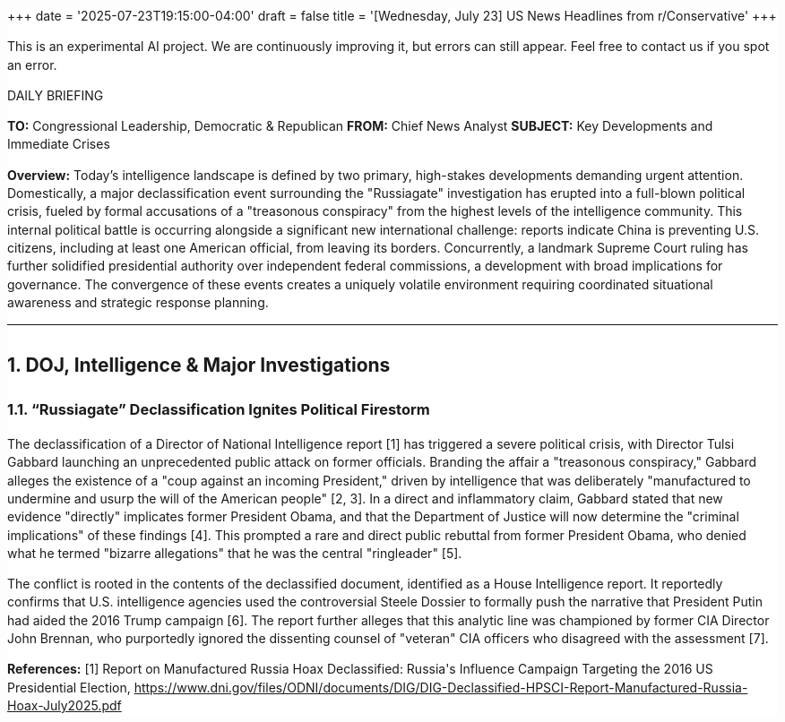 +++
date = '2025-07-23T19:15:00-04:00'
draft = false
title = '[Wednesday, July 23] US News Headlines from r/Conservative'
+++

This is an experimental AI project. 
We are continuously improving it, but errors can still appear. 
Feel free to contact us if you spot an error. 



DAILY BRIEFING

**TO:** Congressional Leadership, Democratic & Republican
**FROM:** Chief News Analyst
**SUBJECT:** Key Developments and Immediate Crises

**Overview:**
Today’s intelligence landscape is defined by two primary, high-stakes developments demanding urgent attention. Domestically, a major declassification event surrounding the "Russiagate" investigation has erupted into a full-blown political crisis, fueled by formal accusations of a "treasonous conspiracy" from the highest levels of the intelligence community. This internal political battle is occurring alongside a significant new international challenge: reports indicate China is preventing U.S. citizens, including at least one American official, from leaving its borders. Concurrently, a landmark Supreme Court ruling has further solidified presidential authority over independent federal commissions, a development with broad implications for governance. The convergence of these events creates a uniquely volatile environment requiring coordinated situational awareness and strategic response planning.

***

## 1. DOJ, Intelligence & Major Investigations

### 1.1. “Russiagate” Declassification Ignites Political Firestorm
The declassification of a Director of National Intelligence report [1] has triggered a severe political crisis, with Director Tulsi Gabbard launching an unprecedented public attack on former officials. Branding the affair a "treasonous conspiracy," Gabbard alleges the existence of a "coup against an incoming President," driven by intelligence that was deliberately "manufactured to undermine and usurp the will of the American people" [2, 3]. In a direct and inflammatory claim, Gabbard stated that new evidence "directly" implicates former President Obama, and that the Department of Justice will now determine the "criminal implications" of these findings [4]. This prompted a rare and direct public rebuttal from former President Obama, who denied what he termed "bizarre allegations" that he was the central "ringleader" [5].

The conflict is rooted in the contents of the declassified document, identified as a House Intelligence report. It reportedly confirms that U.S. intelligence agencies used the controversial Steele Dossier to formally push the narrative that President Putin had aided the 2016 Trump campaign [6]. The report further alleges that this analytic line was championed by former CIA Director John Brennan, who purportedly ignored the dissenting counsel of "veteran" CIA officers who disagreed with the assessment [7].

**References:**
[1] Report on Manufactured Russia Hoax Declassified: Russia's Influence Campaign Targeting the 2016 US Presidential Election, https://www.dni.gov/files/ODNI/documents/DIG/DIG-Declassified-HPSCI-Report-Manufactured-Russia-Hoax-July2025.pdf  
